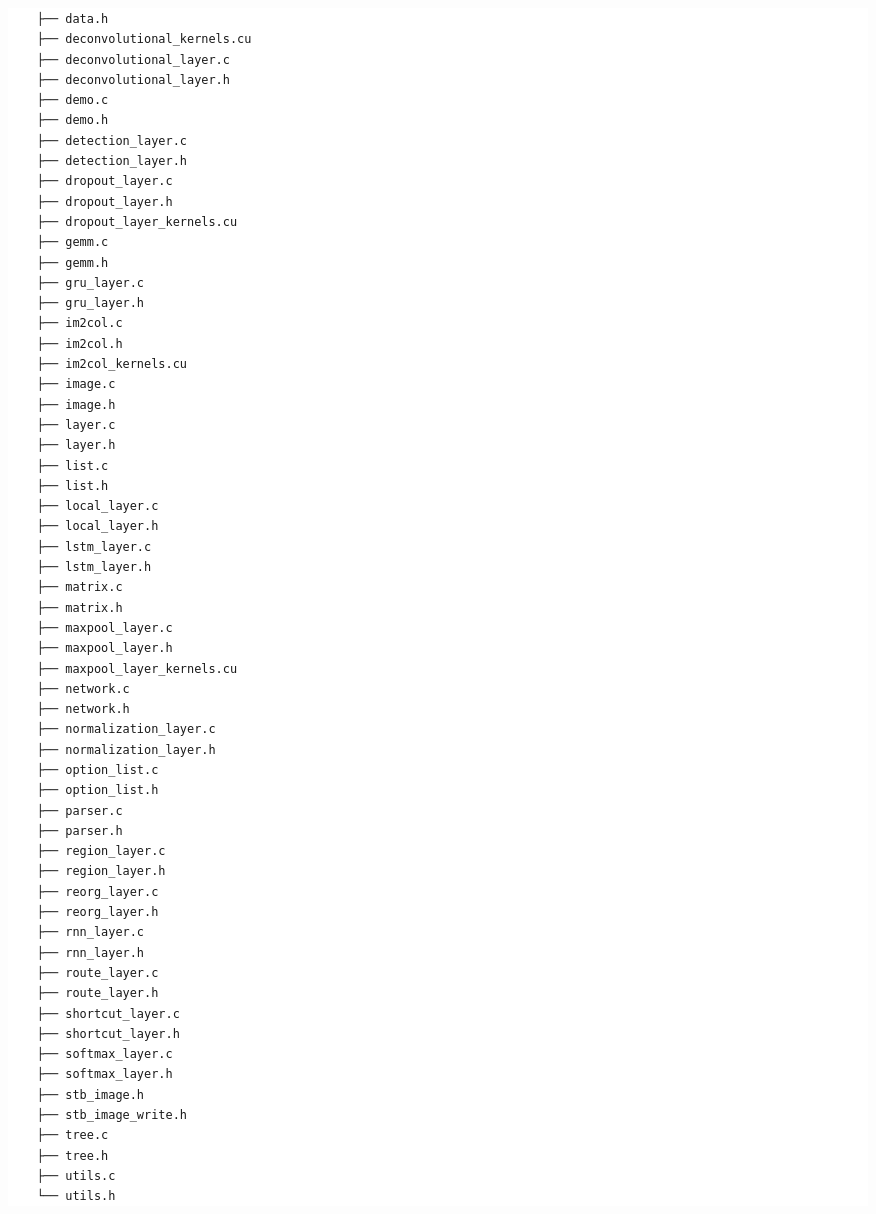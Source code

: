 ~~~bash
    ├── data.h
    ├── deconvolutional_kernels.cu
    ├── deconvolutional_layer.c
    ├── deconvolutional_layer.h
    ├── demo.c
    ├── demo.h
    ├── detection_layer.c
    ├── detection_layer.h
    ├── dropout_layer.c
    ├── dropout_layer.h
    ├── dropout_layer_kernels.cu
    ├── gemm.c
    ├── gemm.h
    ├── gru_layer.c
    ├── gru_layer.h
    ├── im2col.c
    ├── im2col.h
    ├── im2col_kernels.cu
    ├── image.c
    ├── image.h
    ├── layer.c
    ├── layer.h
    ├── list.c
    ├── list.h
    ├── local_layer.c
    ├── local_layer.h
    ├── lstm_layer.c
    ├── lstm_layer.h
    ├── matrix.c
    ├── matrix.h
    ├── maxpool_layer.c
    ├── maxpool_layer.h
    ├── maxpool_layer_kernels.cu
    ├── network.c
    ├── network.h
    ├── normalization_layer.c
    ├── normalization_layer.h
    ├── option_list.c
    ├── option_list.h
    ├── parser.c
    ├── parser.h
    ├── region_layer.c
    ├── region_layer.h
    ├── reorg_layer.c
    ├── reorg_layer.h
    ├── rnn_layer.c
    ├── rnn_layer.h
    ├── route_layer.c
    ├── route_layer.h
    ├── shortcut_layer.c
    ├── shortcut_layer.h
    ├── softmax_layer.c
    ├── softmax_layer.h
    ├── stb_image.h
    ├── stb_image_write.h
    ├── tree.c
    ├── tree.h
    ├── utils.c
    └── utils.h
~~~

